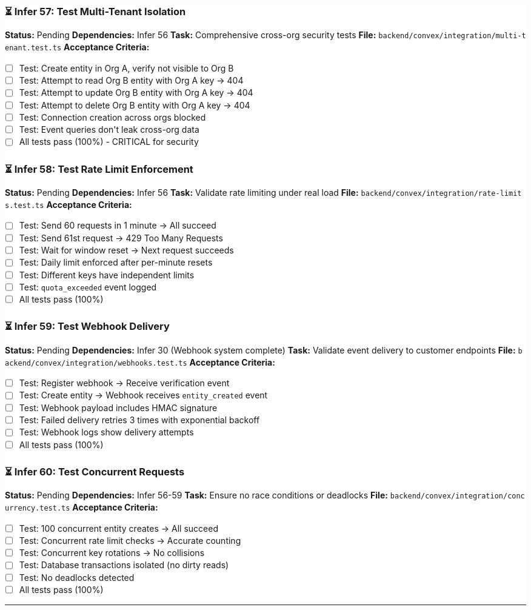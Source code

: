 ### ⏳ Infer 57: Test Multi-Tenant Isolation
**Status:** Pending
**Dependencies:** Infer 56
**Task:** Comprehensive cross-org security tests
**File:** `backend/convex/integration/multi-tenant.test.ts`
**Acceptance Criteria:**
- [ ] Test: Create entity in Org A, verify not visible to Org B
- [ ] Test: Attempt to read Org B entity with Org A key → 404
- [ ] Test: Attempt to update Org B entity with Org A key → 404
- [ ] Test: Attempt to delete Org B entity with Org A key → 404
- [ ] Test: Connection creation across orgs blocked
- [ ] Test: Event queries don't leak cross-org data
- [ ] All tests pass (100%) - CRITICAL for security

### ⏳ Infer 58: Test Rate Limit Enforcement
**Status:** Pending
**Dependencies:** Infer 56
**Task:** Validate rate limiting under real load
**File:** `backend/convex/integration/rate-limits.test.ts`
**Acceptance Criteria:**
- [ ] Test: Send 60 requests in 1 minute → All succeed
- [ ] Test: Send 61st request → 429 Too Many Requests
- [ ] Test: Wait for window reset → Next request succeeds
- [ ] Test: Daily limit enforced after per-minute resets
- [ ] Test: Different keys have independent limits
- [ ] Test: `quota_exceeded` event logged
- [ ] All tests pass (100%)

### ⏳ Infer 59: Test Webhook Delivery
**Status:** Pending
**Dependencies:** Infer 30 (Webhook system complete)
**Task:** Validate event delivery to customer endpoints
**File:** `backend/convex/integration/webhooks.test.ts`
**Acceptance Criteria:**
- [ ] Test: Register webhook → Receive verification event
- [ ] Test: Create entity → Webhook receives `entity_created` event
- [ ] Test: Webhook payload includes HMAC signature
- [ ] Test: Failed delivery retries 3 times with exponential backoff
- [ ] Test: Webhook logs show delivery attempts
- [ ] All tests pass (100%)

### ⏳ Infer 60: Test Concurrent Requests
**Status:** Pending
**Dependencies:** Infer 56-59
**Task:** Ensure no race conditions or deadlocks
**File:** `backend/convex/integration/concurrency.test.ts`
**Acceptance Criteria:**
- [ ] Test: 100 concurrent entity creates → All succeed
- [ ] Test: Concurrent rate limit checks → Accurate counting
- [ ] Test: Concurrent key rotations → No collisions
- [ ] Test: Database transactions isolated (no dirty reads)
- [ ] Test: No deadlocks detected
- [ ] All tests pass (100%)

---